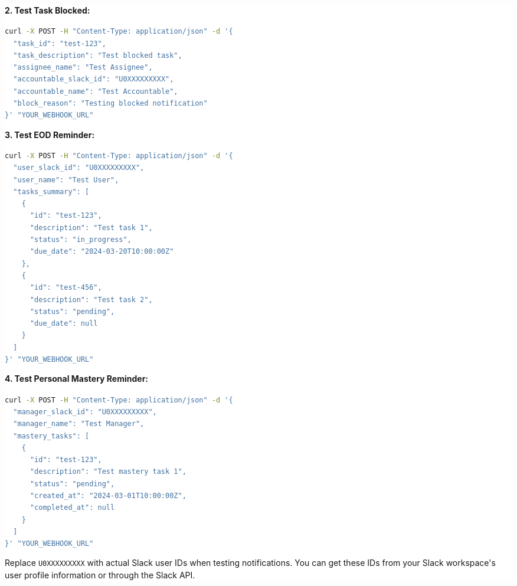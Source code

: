 **2. Test Task Blocked:**
```bash
curl -X POST -H "Content-Type: application/json" -d '{
  "task_id": "test-123",
  "task_description": "Test blocked task",
  "assignee_name": "Test Assignee",
  "accountable_slack_id": "U0XXXXXXXXX",
  "accountable_name": "Test Accountable",
  "block_reason": "Testing blocked notification"
}' "YOUR_WEBHOOK_URL"
```

**3. Test EOD Reminder:**
```bash
curl -X POST -H "Content-Type: application/json" -d '{
  "user_slack_id": "U0XXXXXXXXX",
  "user_name": "Test User",
  "tasks_summary": [
    {
      "id": "test-123",
      "description": "Test task 1",
      "status": "in_progress",
      "due_date": "2024-03-20T10:00:00Z"
    },
    {
      "id": "test-456",
      "description": "Test task 2",
      "status": "pending",
      "due_date": null
    }
  ]
}' "YOUR_WEBHOOK_URL"
```

**4. Test Personal Mastery Reminder:**
```bash
curl -X POST -H "Content-Type: application/json" -d '{
  "manager_slack_id": "U0XXXXXXXXX",
  "manager_name": "Test Manager",
  "mastery_tasks": [
    {
      "id": "test-123",
      "description": "Test mastery task 1",
      "status": "pending",
      "created_at": "2024-03-01T10:00:00Z",
      "completed_at": null
    }
  ]
}' "YOUR_WEBHOOK_URL"
```

Replace `U0XXXXXXXXX` with actual Slack user IDs when testing notifications. You can get these IDs from your Slack workspace's user profile information or through the Slack API.
